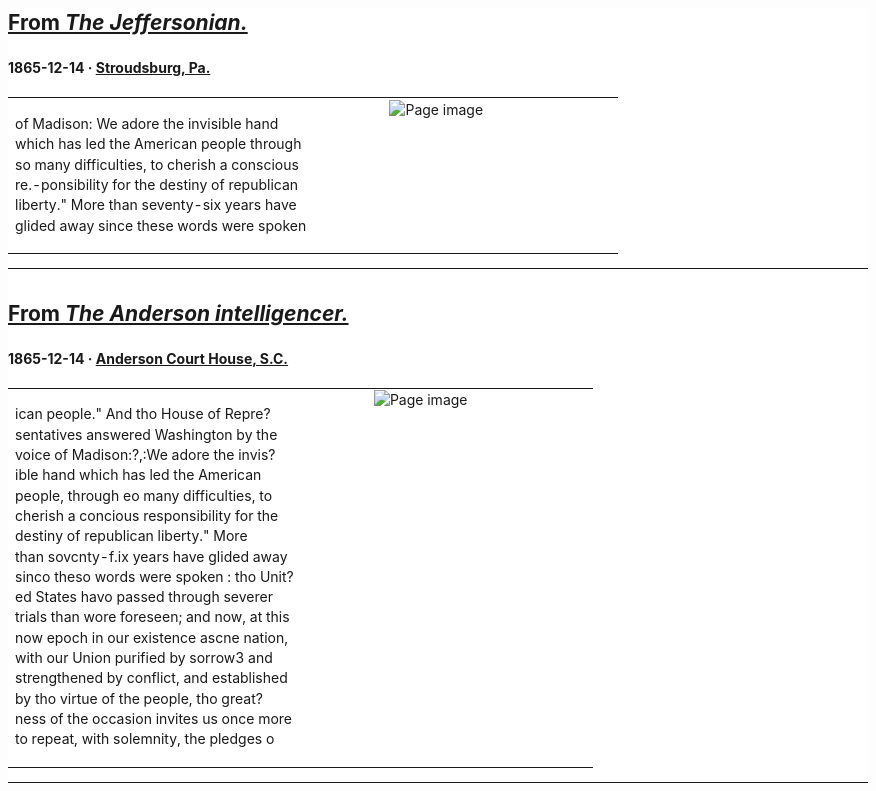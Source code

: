 
## [From _The Jeffersonian._](https://www.loc.gov/resource/sn84026399/1865-12-14/ed-1/?sp=2)

#### 1865-12-14 &middot; [Stroudsburg, Pa.](http://dbpedia.org/resource/Stroudsburg%2C_Pennsylvania)

<table style="width: 100%;"><tr><td style="width: 50%">

  
of Madison: We adore the invisible hand  
which has led the American people through  
so many difficulties, to cherish a conscious  
re.-ponsibility for the destiny of republican  
liberty.&quot; More than seventy-six years have  
glided away since these words were spoken
</td><td style="width: 50%; max-height: 75%; margin: auto; display: block;">
<img alt="Page image" src="https://tile.loc.gov/image-services/iiif/service:ndnp:pst:batch_pst_borland_ver01:data:sn84026399:00237287459:1865121401:0479/pct:45.600787918581744,81.87486562029672,20.05909389363099,4.332401634057192/!600,600/0/default.jpg"/>
</td>
</tr></table>

---

## [From _The Anderson intelligencer._](https://www.loc.gov/resource/sn84026965/1865-12-14/ed-1/?sp=2)

#### 1865-12-14 &middot; [Anderson Court House, S.C.](http://dbpedia.org/resource/Anderson%2C_South_Carolina)

<table style="width: 100%;"><tr><td style="width: 50%">

  
ican people.&quot; And tho House of Repre?  
sentatives answered Washington by the  
voice of Madison:?,:We adore the invis?  
ible hand which has led the American  
people, through eo many difficulties, to  
cherish a concious responsibility for the  
destiny of republican liberty.&quot; More  
than sovcnty-f.ix years have glided away  
sinco theso words were spoken : tho Unit?  
ed States havo passed through severer  
trials than wore foreseen; and now, at this  
now epoch in our existence ascne nation,  
with our Union purified by sorrow3 and  
strengthened by conflict, and established  
by tho virtue of the people, tho great?  
ness of the occasion invites us once more  
to repeat, with solemnity, the pledges o
</td><td style="width: 50%; max-height: 75%; margin: auto; display: block;">
<img alt="Page image" src="https://tile.loc.gov/image-services/iiif/service:ndnp:scu:batch_scu_carlacox_ver01:data:sn84026965:00294551244:1865121401:0231/pct:49.739583333333336,51.11731843575419,15.983072916666666,12.458100558659218/!600,600/0/default.jpg"/>
</td>
</tr></table>

---